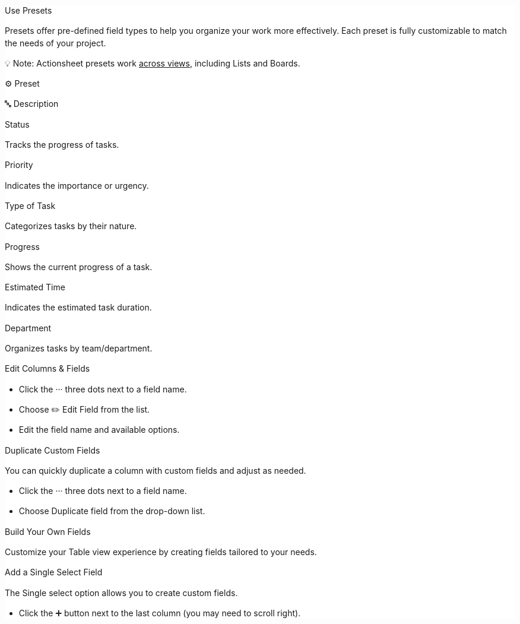 Use Presets

Presets offer pre-defined field types to help you organize your work more effectively. Each preset is fully customizable to match the needs of your project.

💡 Note: Actionsheet presets work [across views]($1), including Lists and Boards.

⚙️ Preset

🔤 Description

Status

Tracks the progress of tasks.

Priority

Indicates the importance or urgency.

Type of Task

Categorizes tasks by their nature.

Progress

Shows the current progress of a task.

Estimated Time

Indicates the estimated task duration.

Department

Organizes tasks by team/department.

Edit Columns & Fields

- Click the ··· three dots next to a field name.​
​

- Choose ✏️ Edit Field from the list.
​

- Edit the field name and available options.

Duplicate Custom Fields

You can quickly duplicate a column with custom fields and adjust as needed.

- Click the ··· three dots next to a field name.
​

- Choose Duplicate field from the drop-down list.

Build Your Own Fields 

Customize your Table view experience by creating fields tailored to your needs.

Add a Single Select Field

The Single select option allows you to create custom fields.

- Click the ➕ button next to the last column (you may need to scroll right).
​
